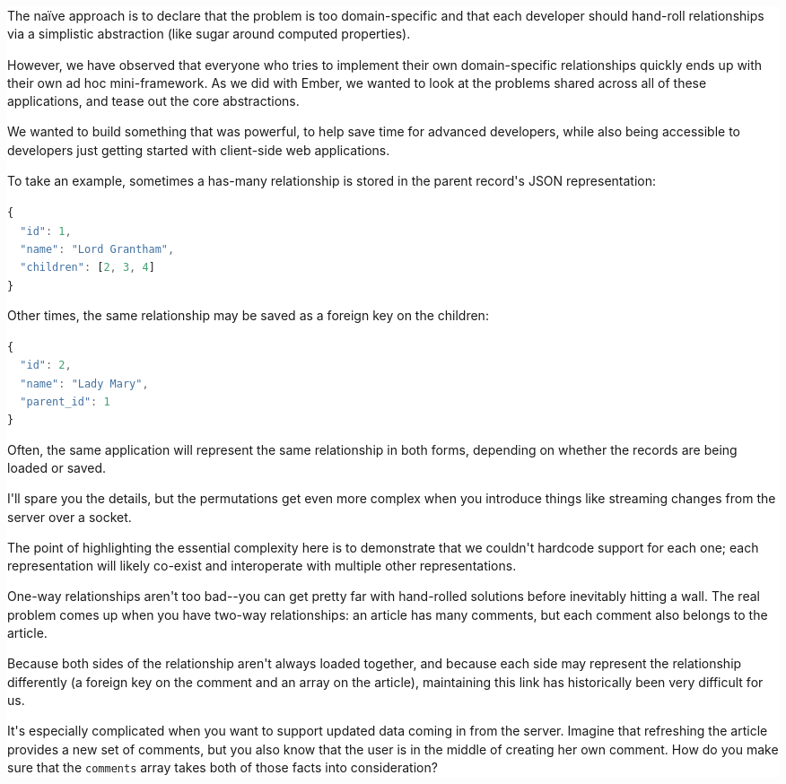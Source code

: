 The naïve approach is to declare that the problem is too domain-specific and
that each developer should hand-roll relationships via a simplistic abstraction
(like sugar around computed properties).

However, we have observed that everyone who tries to implement their own
domain-specific relationships quickly ends up with their own ad hoc
mini-framework. As we did with Ember, we wanted to look at the problems shared
across all of these applications, and tease out the core abstractions.


We wanted to build something that was powerful, to help save time for advanced
developers, while also being accessible to developers just getting started with
client-side web applications.

To take an example, sometimes a has-many relationship is stored in the
parent record's JSON representation:

```javascript
{
  "id": 1,
  "name": "Lord Grantham",
  "children": [2, 3, 4]
}
```

Other times, the same relationship may be saved as a foreign key on the children:

```javascript
{
  "id": 2,
  "name": "Lady Mary",
  "parent_id": 1
}
```

Often, the same application will represent the same relationship in both forms,
depending on whether the records are being loaded or saved.

I'll spare you the details, but the permutations get even more complex when you
introduce things like streaming changes from the server over a socket.

The point of highlighting the essential complexity here is to demonstrate that
we couldn't hardcode support for each one; each representation will likely
co-exist and interoperate with multiple other representations.

One-way relationships aren't too bad--you can get pretty far with hand-rolled
solutions before inevitably hitting a wall. The real problem comes up when you
have two-way relationships: an article has many comments, but each comment also
belongs to the article.

Because both sides of the relationship aren't always loaded together, and
because each side may represent the relationship differently (a foreign key on
the comment and an array on the article), maintaining this link has
historically been very difficult for us.

It's especially complicated when you want to support updated data coming in
from the server. Imagine that refreshing the article provides a new set of
comments, but you also know that the user is in the middle of creating her own
comment. How do you make sure that the `comments` array takes both of those
facts into consideration?
